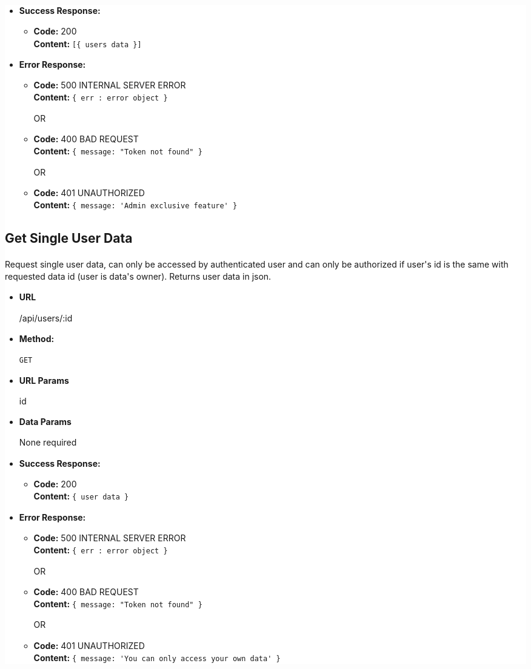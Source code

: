* **Success Response:**

  * **Code:** 200 <br />
    **Content:** `[{ users data }]`

* **Error Response:**

  * **Code:** 500 INTERNAL SERVER ERROR <br />
    **Content:** `{ err : error object }`  

    OR

  * **Code:** 400 BAD REQUEST <br />
    **Content:** `{ message: "Token not found" }`

    OR

  * **Code:** 401 UNAUTHORIZED <br />
    **Content:** `{ message: 'Admin exclusive feature' }`


**Get Single User Data**
----
  Request single user data, can only be accessed by authenticated user and can only be authorized if user's id is the same with requested data id (user is data's owner). Returns user data in json.

* **URL**

  /api/users/:id

* **Method:**
  
  `GET`

* **URL Params**

  id

* **Data Params**

  None required

* **Success Response:**

  * **Code:** 200 <br />
    **Content:** `{ user data }`

* **Error Response:**

  * **Code:** 500 INTERNAL SERVER ERROR <br />
    **Content:** `{ err : error object }`  

    OR

  * **Code:** 400 BAD REQUEST <br />
    **Content:** `{ message: "Token not found" }`

    OR

  * **Code:** 401 UNAUTHORIZED <br />
    **Content:** `{ message: 'You can only access your own data' }`

